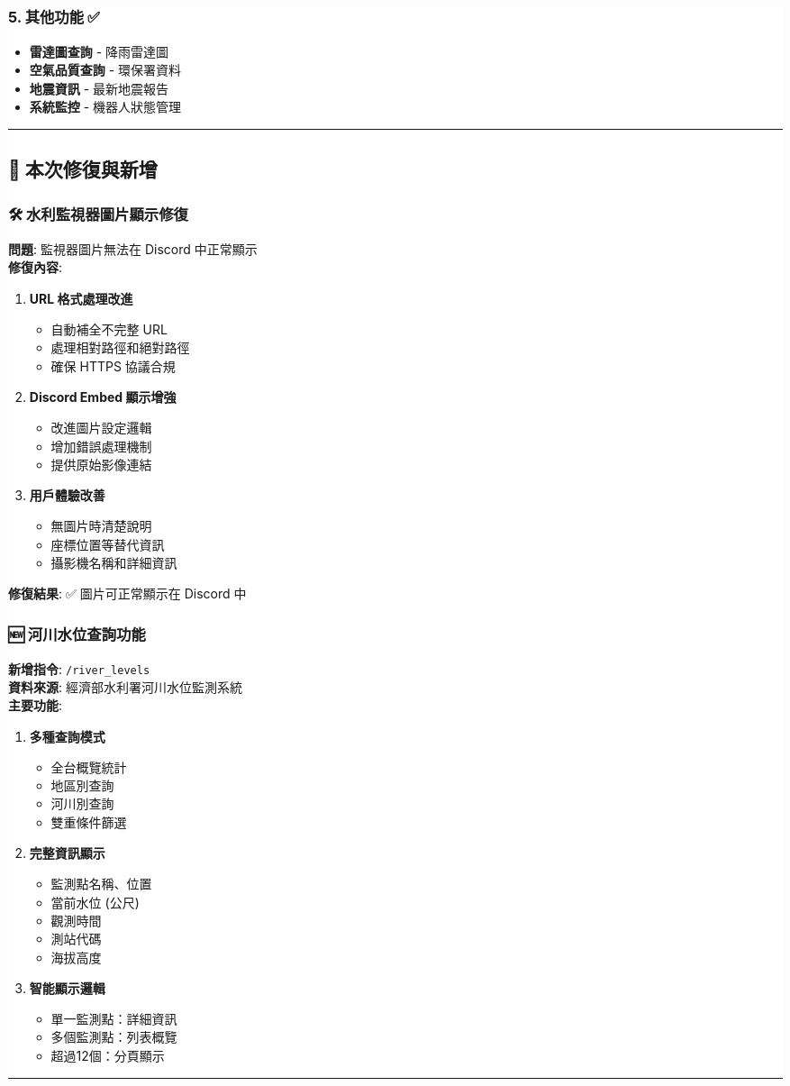 ### 5. 其他功能 ✅
- **雷達圖查詢** - 降雨雷達圖
- **空氣品質查詢** - 環保署資料
- **地震資訊** - 最新地震報告
- **系統監控** - 機器人狀態管理

---

## 🔧 本次修復與新增

### 🛠️ 水利監視器圖片顯示修復
**問題**: 監視器圖片無法在 Discord 中正常顯示  
**修復內容**:
1. **URL 格式處理改進**
   - 自動補全不完整 URL
   - 處理相對路徑和絕對路徑
   - 確保 HTTPS 協議合規

2. **Discord Embed 顯示增強**
   - 改進圖片設定邏輯
   - 增加錯誤處理機制
   - 提供原始影像連結

3. **用戶體驗改善**
   - 無圖片時清楚說明
   - 座標位置等替代資訊
   - 攝影機名稱和詳細資訊

**修復結果**: ✅ 圖片可正常顯示在 Discord 中

### 🆕 河川水位查詢功能
**新增指令**: `/river_levels`  
**資料來源**: 經濟部水利署河川水位監測系統  
**主要功能**:
1. **多種查詢模式**
   - 全台概覽統計
   - 地區別查詢
   - 河川別查詢
   - 雙重條件篩選

2. **完整資訊顯示**
   - 監測點名稱、位置
   - 當前水位 (公尺)
   - 觀測時間
   - 測站代碼
   - 海拔高度

3. **智能顯示邏輯**
   - 單一監測點：詳細資訊
   - 多個監測點：列表概覽
   - 超過12個：分頁顯示

---